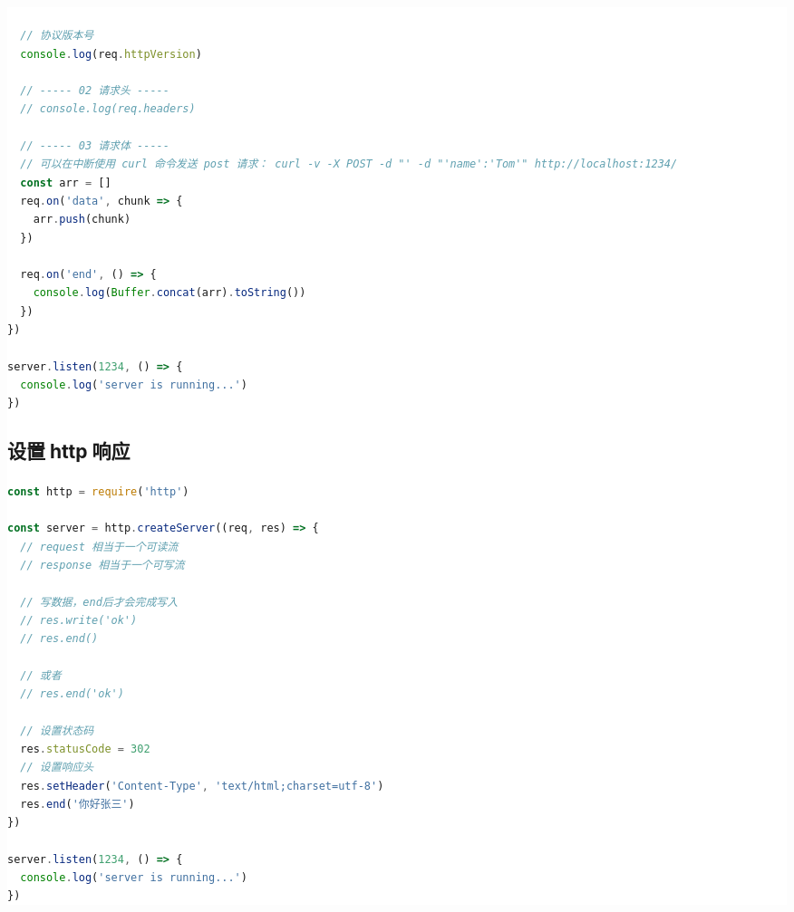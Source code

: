 ```js

  // 协议版本号
  console.log(req.httpVersion)

  // ----- 02 请求头 -----
  // console.log(req.headers)

  // ----- 03 请求体 -----
  // 可以在中断使用 curl 命令发送 post 请求： curl -v -X POST -d "' -d "'name':'Tom'" http://localhost:1234/
  const arr = []
  req.on('data', chunk => {
    arr.push(chunk)
  })

  req.on('end', () => {
    console.log(Buffer.concat(arr).toString())
  })
})

server.listen(1234, () => {
  console.log('server is running...')
})

```

## 设置 http 响应

```js
const http = require('http')

const server = http.createServer((req, res) => {
  // request 相当于一个可读流
  // response 相当于一个可写流

  // 写数据，end后才会完成写入
  // res.write('ok')
  // res.end()

  // 或者
  // res.end('ok')

  // 设置状态码
  res.statusCode = 302
  // 设置响应头
  res.setHeader('Content-Type', 'text/html;charset=utf-8')
  res.end('你好张三')
})

server.listen(1234, () => {
  console.log('server is running...')
})

```
